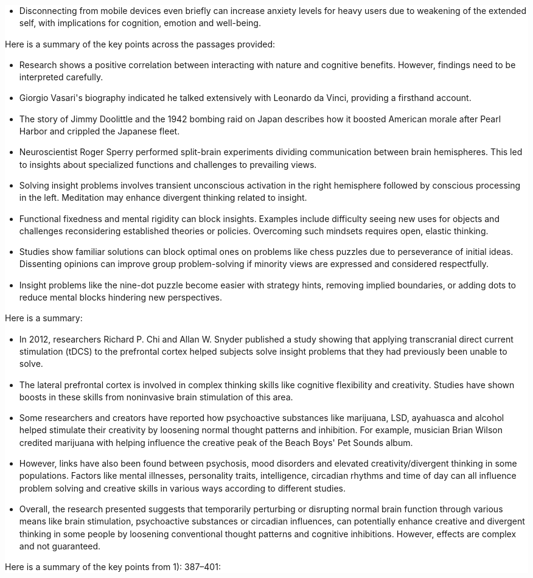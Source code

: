 - Disconnecting from mobile devices even briefly can increase anxiety levels for heavy users due to weakening of the extended self, with implications for cognition, emotion and well-being.

 Here is a summary of the key points across the passages provided:

- Research shows a positive correlation between interacting with nature and cognitive benefits. However, findings need to be interpreted carefully. 

- Giorgio Vasari's biography indicated he talked extensively with Leonardo da Vinci, providing a firsthand account. 

- The story of Jimmy Doolittle and the 1942 bombing raid on Japan describes how it boosted American morale after Pearl Harbor and crippled the Japanese fleet. 

- Neuroscientist Roger Sperry performed split-brain experiments dividing communication between brain hemispheres. This led to insights about specialized functions and challenges to prevailing views. 

- Solving insight problems involves transient unconscious activation in the right hemisphere followed by conscious processing in the left. Meditation may enhance divergent thinking related to insight. 

- Functional fixedness and mental rigidity can block insights. Examples include difficulty seeing new uses for objects and challenges reconsidering established theories or policies. Overcoming such mindsets requires open, elastic thinking.

- Studies show familiar solutions can block optimal ones on problems like chess puzzles due to perseverance of initial ideas. Dissenting opinions can improve group problem-solving if minority views are expressed and considered respectfully.

- Insight problems like the nine-dot puzzle become easier with strategy hints, removing implied boundaries, or adding dots to reduce mental blocks hindering new perspectives.

 Here is a summary:

- In 2012, researchers Richard P. Chi and Allan W. Snyder published a study showing that applying transcranial direct current stimulation (tDCS) to the prefrontal cortex helped subjects solve insight problems that they had previously been unable to solve. 

- The lateral prefrontal cortex is involved in complex thinking skills like cognitive flexibility and creativity. Studies have shown boosts in these skills from noninvasive brain stimulation of this area. 

- Some researchers and creators have reported how psychoactive substances like marijuana, LSD, ayahuasca and alcohol helped stimulate their creativity by loosening normal thought patterns and inhibition. For example, musician Brian Wilson credited marijuana with helping influence the creative peak of the Beach Boys' Pet Sounds album. 

- However, links have also been found between psychosis, mood disorders and elevated creativity/divergent thinking in some populations. Factors like mental illnesses, personality traits, intelligence, circadian rhythms and time of day can all influence problem solving and creative skills in various ways according to different studies.

- Overall, the research presented suggests that temporarily perturbing or disrupting normal brain function through various means like brain stimulation, psychoactive substances or circadian influences, can potentially enhance creative and divergent thinking in some people by loosening conventional thought patterns and cognitive inhibitions. However, effects are complex and not guaranteed.

 Here is a summary of the key points from 1): 387–401:
